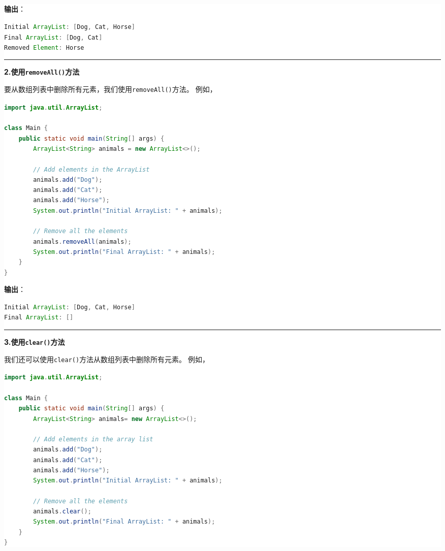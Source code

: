 ```java
```

**输出**：

```java
Initial ArrayList: [Dog, Cat, Horse]
Final ArrayList: [Dog, Cat]
Removed Element: Horse 
```

* * *

**2.使用`removeAll()`方法**

要从数组列表中删除所有元素，我们使用`removeAll()`方法。 例如，

```java
import java.util.ArrayList;

class Main {
    public static void main(String[] args) {
        ArrayList<String> animals = new ArrayList<>();

        // Add elements in the ArrayList
        animals.add("Dog");
        animals.add("Cat");
        animals.add("Horse");
        System.out.println("Initial ArrayList: " + animals);

        // Remove all the elements
        animals.removeAll(animals);
        System.out.println("Final ArrayList: " + animals);
    }
} 
```

**输出**：

```java
Initial ArrayList: [Dog, Cat, Horse]
Final ArrayList: [] 
```

* * *

**3.使用`clear()`方法**

我们还可以使用`clear()`方法从数组列表中删除所有元素。 例如，

```java
import java.util.ArrayList;

class Main {
    public static void main(String[] args) {
        ArrayList<String> animals= new ArrayList<>();

        // Add elements in the array list
        animals.add("Dog");
        animals.add("Cat");
        animals.add("Horse");
        System.out.println("Initial ArrayList: " + animals);

        // Remove all the elements
        animals.clear();
        System.out.println("Final ArrayList: " + animals);
    }
} 
```
